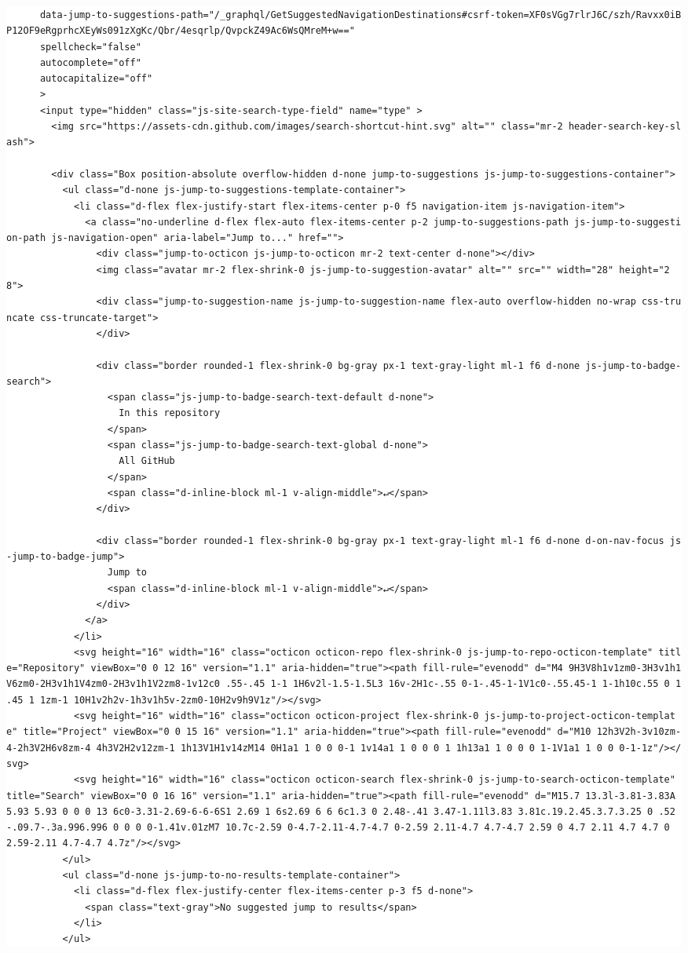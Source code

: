          data-jump-to-suggestions-path="/_graphql/GetSuggestedNavigationDestinations#csrf-token=XF0sVGg7rlrJ6C/szh/Ravxx0iBP12OF9eRgprhcXEyWs091zXgKc/Qbr/4esqrlp/QvpckZ49Ac6WsQMreM+w=="
          spellcheck="false"
          autocomplete="off"
          autocapitalize="off"
          >
          <input type="hidden" class="js-site-search-type-field" name="type" >
            <img src="https://assets-cdn.github.com/images/search-shortcut-hint.svg" alt="" class="mr-2 header-search-key-slash">

            <div class="Box position-absolute overflow-hidden d-none jump-to-suggestions js-jump-to-suggestions-container">
              <ul class="d-none js-jump-to-suggestions-template-container">
                <li class="d-flex flex-justify-start flex-items-center p-0 f5 navigation-item js-navigation-item">
                  <a class="no-underline d-flex flex-auto flex-items-center p-2 jump-to-suggestions-path js-jump-to-suggestion-path js-navigation-open" aria-label="Jump to..." href="">
                    <div class="jump-to-octicon js-jump-to-octicon mr-2 text-center d-none"></div>
                    <img class="avatar mr-2 flex-shrink-0 js-jump-to-suggestion-avatar" alt="" src="" width="28" height="28">
                    <div class="jump-to-suggestion-name js-jump-to-suggestion-name flex-auto overflow-hidden no-wrap css-truncate css-truncate-target">
                    </div>

                    <div class="border rounded-1 flex-shrink-0 bg-gray px-1 text-gray-light ml-1 f6 d-none js-jump-to-badge-search">
                      <span class="js-jump-to-badge-search-text-default d-none">
                        In this repository
                      </span>
                      <span class="js-jump-to-badge-search-text-global d-none">
                        All GitHub
                      </span>
                      <span class="d-inline-block ml-1 v-align-middle">↵</span>
                    </div>

                    <div class="border rounded-1 flex-shrink-0 bg-gray px-1 text-gray-light ml-1 f6 d-none d-on-nav-focus js-jump-to-badge-jump">
                      Jump to
                      <span class="d-inline-block ml-1 v-align-middle">↵</span>
                    </div>
                  </a>
                </li>
                <svg height="16" width="16" class="octicon octicon-repo flex-shrink-0 js-jump-to-repo-octicon-template" title="Repository" viewBox="0 0 12 16" version="1.1" aria-hidden="true"><path fill-rule="evenodd" d="M4 9H3V8h1v1zm0-3H3v1h1V6zm0-2H3v1h1V4zm0-2H3v1h1V2zm8-1v12c0 .55-.45 1-1 1H6v2l-1.5-1.5L3 16v-2H1c-.55 0-1-.45-1-1V1c0-.55.45-1 1-1h10c.55 0 1 .45 1 1zm-1 10H1v2h2v-1h3v1h5v-2zm0-10H2v9h9V1z"/></svg>
                <svg height="16" width="16" class="octicon octicon-project flex-shrink-0 js-jump-to-project-octicon-template" title="Project" viewBox="0 0 15 16" version="1.1" aria-hidden="true"><path fill-rule="evenodd" d="M10 12h3V2h-3v10zm-4-2h3V2H6v8zm-4 4h3V2H2v12zm-1 1h13V1H1v14zM14 0H1a1 1 0 0 0-1 1v14a1 1 0 0 0 1 1h13a1 1 0 0 0 1-1V1a1 1 0 0 0-1-1z"/></svg>
                <svg height="16" width="16" class="octicon octicon-search flex-shrink-0 js-jump-to-search-octicon-template" title="Search" viewBox="0 0 16 16" version="1.1" aria-hidden="true"><path fill-rule="evenodd" d="M15.7 13.3l-3.81-3.83A5.93 5.93 0 0 0 13 6c0-3.31-2.69-6-6-6S1 2.69 1 6s2.69 6 6 6c1.3 0 2.48-.41 3.47-1.11l3.83 3.81c.19.2.45.3.7.3.25 0 .52-.09.7-.3a.996.996 0 0 0 0-1.41v.01zM7 10.7c-2.59 0-4.7-2.11-4.7-4.7 0-2.59 2.11-4.7 4.7-4.7 2.59 0 4.7 2.11 4.7 4.7 0 2.59-2.11 4.7-4.7 4.7z"/></svg>
              </ul>
              <ul class="d-none js-jump-to-no-results-template-container">
                <li class="d-flex flex-justify-center flex-items-center p-3 f5 d-none">
                  <span class="text-gray">No suggested jump to results</span>
                </li> 
              </ul>
